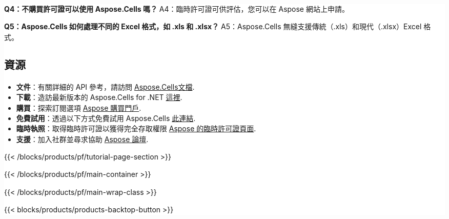 **Q4：不購買許可證可以使用 Aspose.Cells 嗎？**
A4：臨時許可證可供評估，您可以在 Aspose 網站上申請。

**Q5：Aspose.Cells 如何處理不同的 Excel 格式，如 .xls 和 .xlsx？**
A5：Aspose.Cells 無縫支援傳統（.xls）和現代（.xlsx）Excel 格式。

## 資源

- **文件**：有關詳細的 API 參考，請訪問 [Aspose.Cells文檔](https://reference。aspose.com/cells/net/).
- **下載**：造訪最新版本的 Aspose.Cells for .NET [這裡](https://releases。aspose.com/cells/net/).
- **購買**：探索訂閱選項 [Aspose 購買門戶](https://purchase。aspose.com/buy).
- **免費試用**：透過以下方式免費試用 Aspose.Cells [此連結](https://releases。aspose.com/cells/net/).
- **臨時執照**：取得臨時許可證以獲得完全存取權限 [Aspose 的臨時許可證頁面](https://purchase。aspose.com/temporary-license/).
- **支援**：加入社群並尋求協助 [Aspose 論壇](https://forum。aspose.com/c/cells/9).

{{< /blocks/products/pf/tutorial-page-section >}}

{{< /blocks/products/pf/main-container >}}

{{< /blocks/products/pf/main-wrap-class >}}

{{< blocks/products/products-backtop-button >}}